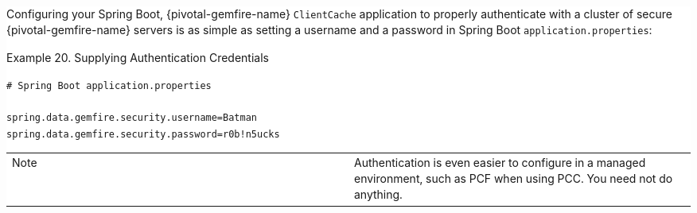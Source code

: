 </div>

<div class="paragraph">

Configuring your Spring Boot, {pivotal-gemfire-name} `ClientCache`
application to properly authenticate with a cluster of secure
{pivotal-gemfire-name} servers is as simple as setting a username and a
password in Spring Boot `application.properties`:

</div>

<div class="exampleblock">

<div class="title">

Example 20. Supplying Authentication Credentials

</div>

<div class="content">

<div class="listingblock">

<div class="content">

``` highlight
# Spring Boot application.properties

spring.data.gemfire.security.username=Batman
spring.data.gemfire.security.password=r0b!n5ucks
```

</div>

</div>

</div>

</div>

<div class="admonitionblock note">

<table>
<colgroup>
<col style="width: 50%" />
<col style="width: 50%" />
</colgroup>
<tbody>
<tr class="odd">
<td class="icon"><div class="title">
Note
</div></td>
<td class="content">Authentication is even easier to configure in a
managed environment, such as PCF when using PCC. You need not do
anything.</td>
</tr>
</tbody>
</table>

</div>
